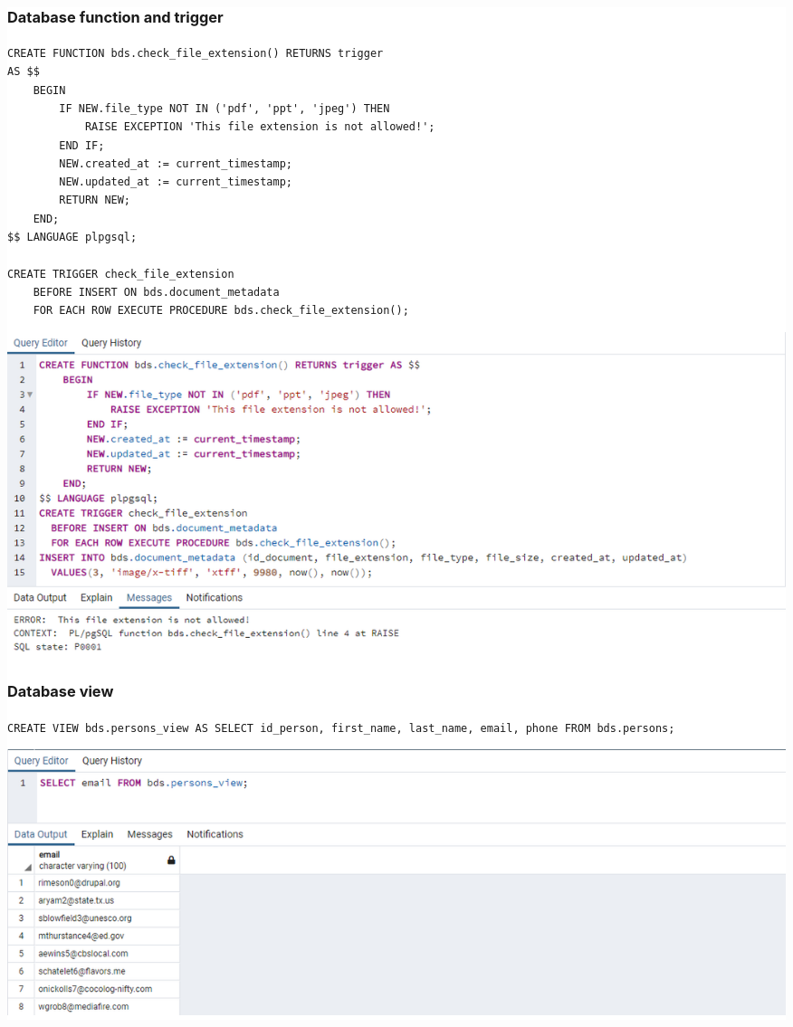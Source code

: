 ### Database function and trigger
```
CREATE FUNCTION bds.check_file_extension() RETURNS trigger 
AS $$
    BEGIN
        IF NEW.file_type NOT IN ('pdf', 'ppt', 'jpeg') THEN
            RAISE EXCEPTION 'This file extension is not allowed!';
        END IF;
        NEW.created_at := current_timestamp;
        NEW.updated_at := current_timestamp;
        RETURN NEW;
    END;
$$ LANGUAGE plpgsql; 

CREATE TRIGGER check_file_extension
    BEFORE INSERT ON bds.document_metadata
    FOR EACH ROW EXECUTE PROCEDURE bds.check_file_extension();
```
![Statement 29](./screenshots/stmt29.png)

### Database view
```
CREATE VIEW bds.persons_view AS SELECT id_person, first_name, last_name, email, phone FROM bds.persons;
```
![Statement 30](./screenshots/stmt30.png)
